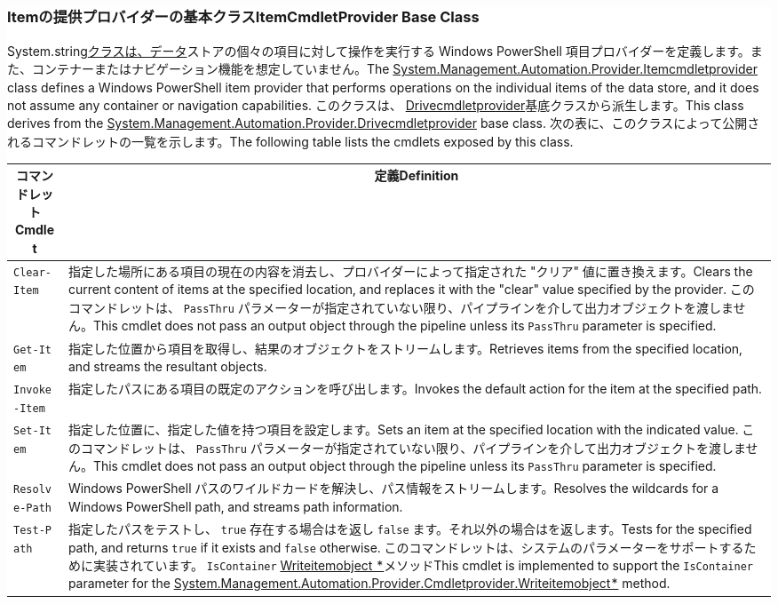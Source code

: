 ### <a name="itemcmdletprovider-base-class"></a><span data-ttu-id="5ae5f-152">Itemの提供プロバイダーの基本クラス</span><span class="sxs-lookup"><span data-stu-id="5ae5f-152">ItemCmdletProvider Base Class</span></span>

<span data-ttu-id="5ae5f-153">System.string[クラスは、データ](/dotnet/api/System.Management.Automation.Provider.ItemCmdletProvider)ストアの個々の項目に対して操作を実行する Windows PowerShell 項目プロバイダーを定義します。また、コンテナーまたはナビゲーション機能を想定していません。</span><span class="sxs-lookup"><span data-stu-id="5ae5f-153">The [System.Management.Automation.Provider.Itemcmdletprovider](/dotnet/api/System.Management.Automation.Provider.ItemCmdletProvider) class defines a Windows PowerShell item provider that performs operations on the individual items of the data store, and it does not assume any container or navigation capabilities.</span></span> <span data-ttu-id="5ae5f-154">このクラスは、 [Drivecmdletprovider](/dotnet/api/System.Management.Automation.Provider.DriveCmdletProvider)基底クラスから派生します。</span><span class="sxs-lookup"><span data-stu-id="5ae5f-154">This class derives from the [System.Management.Automation.Provider.Drivecmdletprovider](/dotnet/api/System.Management.Automation.Provider.DriveCmdletProvider) base class.</span></span> <span data-ttu-id="5ae5f-155">次の表に、このクラスによって公開されるコマンドレットの一覧を示します。</span><span class="sxs-lookup"><span data-stu-id="5ae5f-155">The following table lists the cmdlets exposed by this class.</span></span>

|     <span data-ttu-id="5ae5f-156">コマンドレット</span><span class="sxs-lookup"><span data-stu-id="5ae5f-156">Cmdlet</span></span>     |                                                                                                                                                            <span data-ttu-id="5ae5f-157">定義</span><span class="sxs-lookup"><span data-stu-id="5ae5f-157">Definition</span></span>                                                                                                                                                            |
| -------------- | -------------------------------------------------------------------------------------------------------------------------------------------------------------------------------------------------------------------------------------------------------------------------------------------------------------------------------- |
| `Clear-Item`   | <span data-ttu-id="5ae5f-158">指定した場所にある項目の現在の内容を消去し、プロバイダーによって指定された "クリア" 値に置き換えます。</span><span class="sxs-lookup"><span data-stu-id="5ae5f-158">Clears the current content of items at the specified location, and replaces it with the "clear" value specified by the provider.</span></span> <span data-ttu-id="5ae5f-159">このコマンドレットは、 `PassThru` パラメーターが指定されていない限り、パイプラインを介して出力オブジェクトを渡しません。</span><span class="sxs-lookup"><span data-stu-id="5ae5f-159">This cmdlet does not pass an output object through the pipeline unless its `PassThru` parameter is specified.</span></span>                                                                                   |
| `Get-Item`     | <span data-ttu-id="5ae5f-160">指定した位置から項目を取得し、結果のオブジェクトをストリームします。</span><span class="sxs-lookup"><span data-stu-id="5ae5f-160">Retrieves items from the specified location, and streams the resultant objects.</span></span>                                                                                                                                                                                                                                                  |
| `Invoke-Item`  | <span data-ttu-id="5ae5f-161">指定したパスにある項目の既定のアクションを呼び出します。</span><span class="sxs-lookup"><span data-stu-id="5ae5f-161">Invokes the default action for the item at the specified path.</span></span>                                                                                                                                                                                                                                                                   |
| `Set-Item`     | <span data-ttu-id="5ae5f-162">指定した位置に、指定した値を持つ項目を設定します。</span><span class="sxs-lookup"><span data-stu-id="5ae5f-162">Sets an item at the specified location with the indicated value.</span></span> <span data-ttu-id="5ae5f-163">このコマンドレットは、 `PassThru` パラメーターが指定されていない限り、パイプラインを介して出力オブジェクトを渡しません。</span><span class="sxs-lookup"><span data-stu-id="5ae5f-163">This cmdlet does not pass an output object through the pipeline unless its `PassThru` parameter is specified.</span></span>                                                                                                                                                   |
| `Resolve-Path` | <span data-ttu-id="5ae5f-164">Windows PowerShell パスのワイルドカードを解決し、パス情報をストリームします。</span><span class="sxs-lookup"><span data-stu-id="5ae5f-164">Resolves the wildcards for a Windows PowerShell path, and streams path information.</span></span>                                                                                                                                                                                                                                              |
| `Test-Path`    | <span data-ttu-id="5ae5f-165">指定したパスをテストし、 `true` 存在する場合はを返し `false` ます。それ以外の場合はを返します。</span><span class="sxs-lookup"><span data-stu-id="5ae5f-165">Tests for the specified path, and returns `true` if it exists and `false` otherwise.</span></span> <span data-ttu-id="5ae5f-166">このコマンドレットは、システムのパラメーターをサポートするために実装されています。 `IsContainer` [Writeitemobject \*](/dotnet/api/System.Management.Automation.Provider.CmdletProvider.WriteItemObject)メソッド</span><span class="sxs-lookup"><span data-stu-id="5ae5f-166">This cmdlet is implemented to support the `IsContainer` parameter for the [System.Management.Automation.Provider.Cmdletprovider.Writeitemobject\*](/dotnet/api/System.Management.Automation.Provider.CmdletProvider.WriteItemObject) method.</span></span> |
